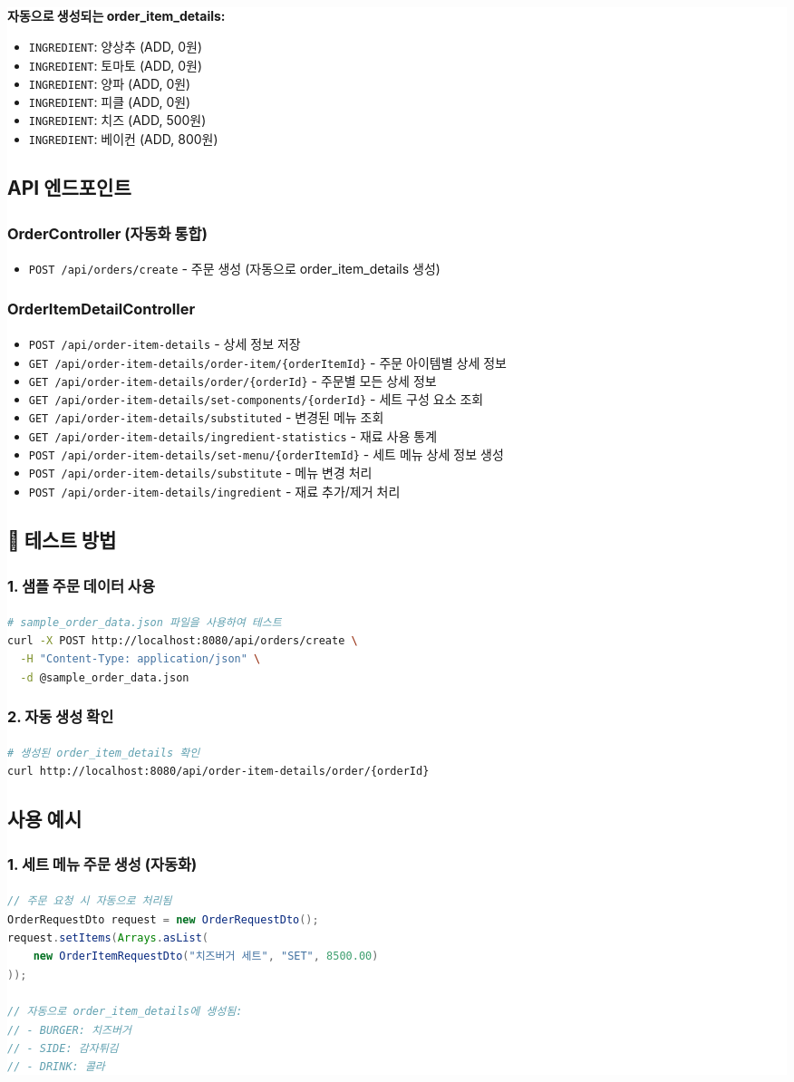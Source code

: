 **자동으로 생성되는 order_item_details:**
- `INGREDIENT`: 양상추 (ADD, 0원)
- `INGREDIENT`: 토마토 (ADD, 0원)
- `INGREDIENT`: 양파 (ADD, 0원)
- `INGREDIENT`: 피클 (ADD, 0원)
- `INGREDIENT`: 치즈 (ADD, 500원)
- `INGREDIENT`: 베이컨 (ADD, 800원)

## API 엔드포인트

### OrderController (자동화 통합)
- `POST /api/orders/create` - 주문 생성 (자동으로 order_item_details 생성)

### OrderItemDetailController
- `POST /api/order-item-details` - 상세 정보 저장
- `GET /api/order-item-details/order-item/{orderItemId}` - 주문 아이템별 상세 정보
- `GET /api/order-item-details/order/{orderId}` - 주문별 모든 상세 정보
- `GET /api/order-item-details/set-components/{orderId}` - 세트 구성 요소 조회
- `GET /api/order-item-details/substituted` - 변경된 메뉴 조회
- `GET /api/order-item-details/ingredient-statistics` - 재료 사용 통계
- `POST /api/order-item-details/set-menu/{orderItemId}` - 세트 메뉴 상세 정보 생성
- `POST /api/order-item-details/substitute` - 메뉴 변경 처리
- `POST /api/order-item-details/ingredient` - 재료 추가/제거 처리

## 🧪 **테스트 방법**

### 1. 샘플 주문 데이터 사용
```bash
# sample_order_data.json 파일을 사용하여 테스트
curl -X POST http://localhost:8080/api/orders/create \
  -H "Content-Type: application/json" \
  -d @sample_order_data.json
```

### 2. 자동 생성 확인
```bash
# 생성된 order_item_details 확인
curl http://localhost:8080/api/order-item-details/order/{orderId}
```

## 사용 예시

### 1. 세트 메뉴 주문 생성 (자동화)
```java
// 주문 요청 시 자동으로 처리됨
OrderRequestDto request = new OrderRequestDto();
request.setItems(Arrays.asList(
    new OrderItemRequestDto("치즈버거 세트", "SET", 8500.00)
));

// 자동으로 order_item_details에 생성됨:
// - BURGER: 치즈버거
// - SIDE: 감자튀김  
// - DRINK: 콜라
```
